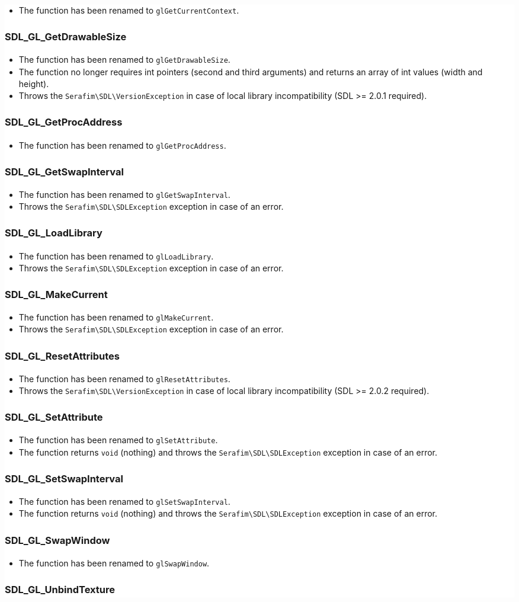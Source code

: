 - The function has been renamed to `glGetCurrentContext`.

### SDL_GL_GetDrawableSize

- The function has been renamed to `glGetDrawableSize`.
- The function no longer requires int pointers (second and third arguments) and
  returns an array of int values (width and height).
- Throws the `Serafim\SDL\VersionException` in case of local library 
  incompatibility (SDL >= 2.0.1 required).

### SDL_GL_GetProcAddress

- The function has been renamed to `glGetProcAddress`.

### SDL_GL_GetSwapInterval

- The function has been renamed to `glGetSwapInterval`.
- Throws the `Serafim\SDL\SDLException` exception in case of an error.

### SDL_GL_LoadLibrary

- The function has been renamed to `glLoadLibrary`.
- Throws the `Serafim\SDL\SDLException` exception in case of an error.

### SDL_GL_MakeCurrent

- The function has been renamed to `glMakeCurrent`.
- Throws the `Serafim\SDL\SDLException` exception in case of an error.

### SDL_GL_ResetAttributes

- The function has been renamed to `glResetAttributes`.
- Throws the `Serafim\SDL\VersionException` in case of local library 
  incompatibility (SDL >= 2.0.2 required).
  
### SDL_GL_SetAttribute

- The function has been renamed to `glSetAttribute`.
- The function returns `void` (nothing) and throws the `Serafim\SDL\SDLException` 
exception in case of an error.

### SDL_GL_SetSwapInterval

- The function has been renamed to `glSetSwapInterval`.
- The function returns `void` (nothing) and throws the `Serafim\SDL\SDLException` 
  exception in case of an error.
  
### SDL_GL_SwapWindow

- The function has been renamed to `glSwapWindow`.
  
### SDL_GL_UnbindTexture
